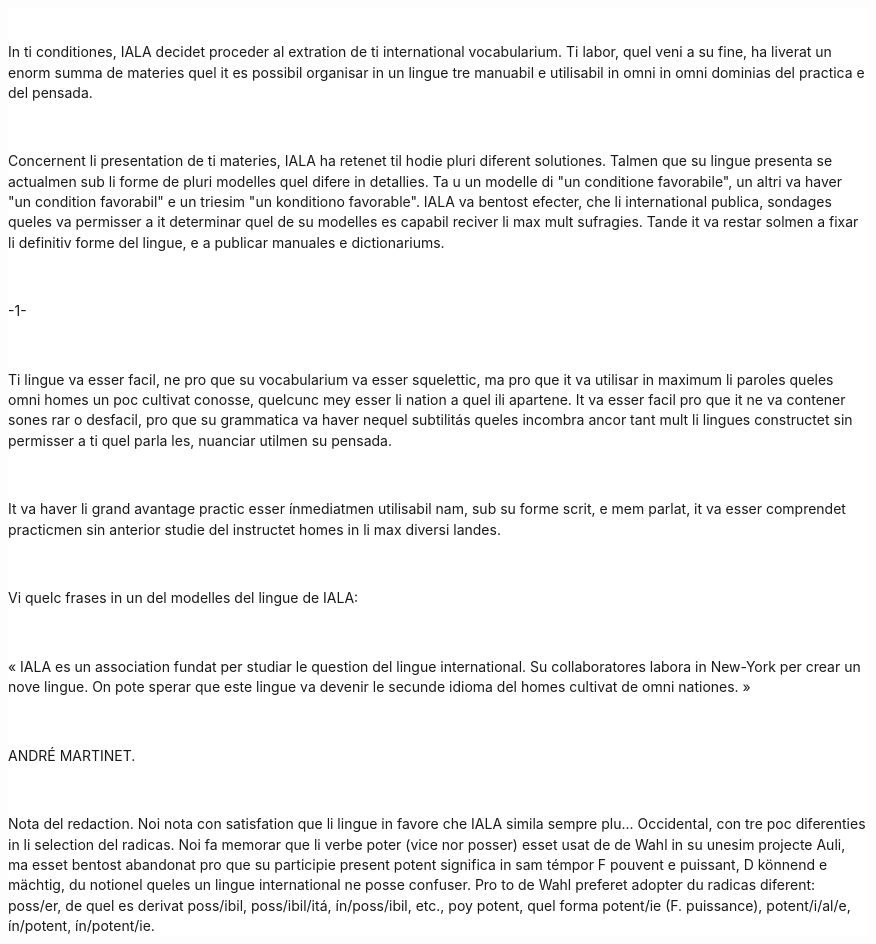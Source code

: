  

In ti conditiones, IALA decidet proceder al extration de ti
international vocabularium. Ti labor, quel veni a su fine, ha liverat un
enorm summa de materies quel it es possibil organisar in un lingue tre
manuabil e utilisabil in omni in omni dominias del practica e del
pensada.

 

Concernent li presentation de ti materies, IALA ha retenet til hodie
pluri diferent solutiones. Talmen que su lingue presenta se actualmen
sub li forme de pluri modelles quel difere in detallies. Ta u un modelle
di \"un conditione favorabile\", un altri va haver \"un condition
favorabil\" e un triesim \"un konditiono favorable\". IALA va bentost
efecter, che li international publica, sondages queles va permisser a it
determinar quel de su modelles es capabil reciver li max mult sufragies.
Tande it va restar solmen a fixar li definitiv forme del lingue, e a
publicar manuales e dictionariums.

 

-1-

 

Ti lingue va esser facil, ne pro que su vocabularium va esser
squelettic, ma pro que it va utilisar in maximum li paroles queles omni
homes un poc cultivat conosse, quelcunc mey esser li nation a quel ili
apartene. It va esser facil pro que it ne va contener sones rar o
desfacil, pro que su grammatica va haver nequel subtilitás queles
incombra ancor tant mult li lingues constructet sin permisser a ti quel
parla les, nuanciar utilmen su pensada.

 

It va haver li grand avantage practic esser ínmediatmen utilisabil nam,
sub su forme scrit, e mem parlat, it va esser comprendet practicmen sin
anterior studie del instructet homes in li max diversi landes.

 

Vi quelc frases in un del modelles del lingue de IALA:

 

« IALA es un association fundat per studiar le question del lingue
international. Su collaboratores labora in New-York per crear un nove
lingue. On pote sperar que este lingue va devenir le secunde idioma del
homes cultivat de omni nationes. »

 

ANDRÉ MARTINET.

 

Nota del redaction. Noi nota con satisfation que li lingue in favore che
IALA simila sempre plu\... Occidental, con tre poc diferenties in li
selection del radicas. Noi fa memorar que li verbe poter (vice nor
posser) esset usat de de Wahl in su unesim projecte Auli, ma esset
bentost abandonat pro que su participie present potent significa in sam
témpor F pouvent e puissant, D könnend e mächtig, du notionel queles un
lingue international ne posse confuser. Pro to de Wahl preferet adopter
du radicas diferent: poss/er, de quel es derivat poss/ibil,
poss/ibil/itá, ín/poss/ibil, etc., poy potent, quel forma potent/ie (F.
puissance), potent/i/al/e, ín/potent, ín/potent/ie.
